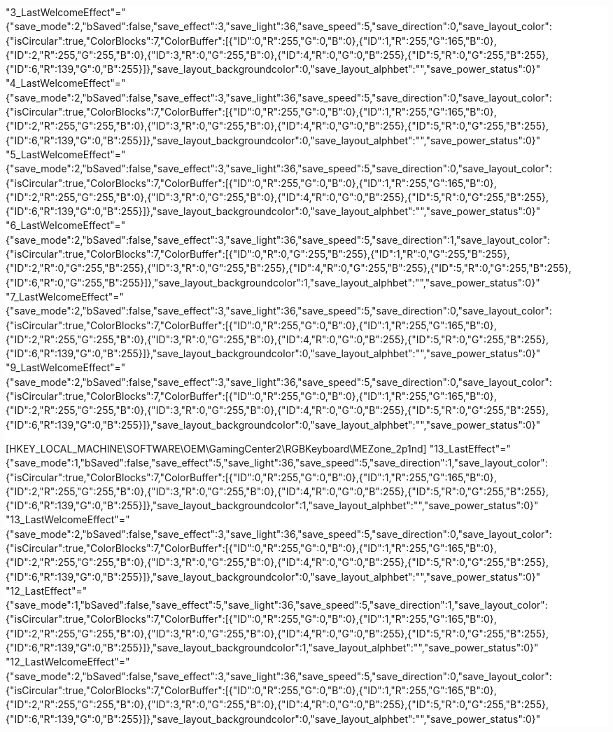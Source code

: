 "3_LastWelcomeEffect"="{\"save_mode\":2,\"bSaved\":false,\"save_effect\":3,\"save_light\":36,\"save_speed\":5,\"save_direction\":0,\"save_layout_color\":{\"isCircular\":true,\"ColorBlocks\":7,\"ColorBuffer\":[{\"ID\":0,\"R\":255,\"G\":0,\"B\":0},{\"ID\":1,\"R\":255,\"G\":165,\"B\":0},{\"ID\":2,\"R\":255,\"G\":255,\"B\":0},{\"ID\":3,\"R\":0,\"G\":255,\"B\":0},{\"ID\":4,\"R\":0,\"G\":0,\"B\":255},{\"ID\":5,\"R\":0,\"G\":255,\"B\":255},{\"ID\":6,\"R\":139,\"G\":0,\"B\":255}]},\"save_layout_backgroundcolor\":0,\"save_layout_alphbet\":\"\",\"save_power_status\":0}"
"4_LastWelcomeEffect"="{\"save_mode\":2,\"bSaved\":false,\"save_effect\":3,\"save_light\":36,\"save_speed\":5,\"save_direction\":0,\"save_layout_color\":{\"isCircular\":true,\"ColorBlocks\":7,\"ColorBuffer\":[{\"ID\":0,\"R\":255,\"G\":0,\"B\":0},{\"ID\":1,\"R\":255,\"G\":165,\"B\":0},{\"ID\":2,\"R\":255,\"G\":255,\"B\":0},{\"ID\":3,\"R\":0,\"G\":255,\"B\":0},{\"ID\":4,\"R\":0,\"G\":0,\"B\":255},{\"ID\":5,\"R\":0,\"G\":255,\"B\":255},{\"ID\":6,\"R\":139,\"G\":0,\"B\":255}]},\"save_layout_backgroundcolor\":0,\"save_layout_alphbet\":\"\",\"save_power_status\":0}"
"5_LastWelcomeEffect"="{\"save_mode\":2,\"bSaved\":false,\"save_effect\":3,\"save_light\":36,\"save_speed\":5,\"save_direction\":0,\"save_layout_color\":{\"isCircular\":true,\"ColorBlocks\":7,\"ColorBuffer\":[{\"ID\":0,\"R\":255,\"G\":0,\"B\":0},{\"ID\":1,\"R\":255,\"G\":165,\"B\":0},{\"ID\":2,\"R\":255,\"G\":255,\"B\":0},{\"ID\":3,\"R\":0,\"G\":255,\"B\":0},{\"ID\":4,\"R\":0,\"G\":0,\"B\":255},{\"ID\":5,\"R\":0,\"G\":255,\"B\":255},{\"ID\":6,\"R\":139,\"G\":0,\"B\":255}]},\"save_layout_backgroundcolor\":0,\"save_layout_alphbet\":\"\",\"save_power_status\":0}"
"6_LastWelcomeEffect"="{\"save_mode\":2,\"bSaved\":false,\"save_effect\":3,\"save_light\":36,\"save_speed\":5,\"save_direction\":1,\"save_layout_color\":{\"isCircular\":true,\"ColorBlocks\":7,\"ColorBuffer\":[{\"ID\":0,\"R\":0,\"G\":255,\"B\":255},{\"ID\":1,\"R\":0,\"G\":255,\"B\":255},{\"ID\":2,\"R\":0,\"G\":255,\"B\":255},{\"ID\":3,\"R\":0,\"G\":255,\"B\":255},{\"ID\":4,\"R\":0,\"G\":255,\"B\":255},{\"ID\":5,\"R\":0,\"G\":255,\"B\":255},{\"ID\":6,\"R\":0,\"G\":255,\"B\":255}]},\"save_layout_backgroundcolor\":1,\"save_layout_alphbet\":\"\",\"save_power_status\":0}"
"7_LastWelcomeEffect"="{\"save_mode\":2,\"bSaved\":false,\"save_effect\":3,\"save_light\":36,\"save_speed\":5,\"save_direction\":0,\"save_layout_color\":{\"isCircular\":true,\"ColorBlocks\":7,\"ColorBuffer\":[{\"ID\":0,\"R\":255,\"G\":0,\"B\":0},{\"ID\":1,\"R\":255,\"G\":165,\"B\":0},{\"ID\":2,\"R\":255,\"G\":255,\"B\":0},{\"ID\":3,\"R\":0,\"G\":255,\"B\":0},{\"ID\":4,\"R\":0,\"G\":0,\"B\":255},{\"ID\":5,\"R\":0,\"G\":255,\"B\":255},{\"ID\":6,\"R\":139,\"G\":0,\"B\":255}]},\"save_layout_backgroundcolor\":0,\"save_layout_alphbet\":\"\",\"save_power_status\":0}"
"9_LastWelcomeEffect"="{\"save_mode\":2,\"bSaved\":false,\"save_effect\":3,\"save_light\":36,\"save_speed\":5,\"save_direction\":0,\"save_layout_color\":{\"isCircular\":true,\"ColorBlocks\":7,\"ColorBuffer\":[{\"ID\":0,\"R\":255,\"G\":0,\"B\":0},{\"ID\":1,\"R\":255,\"G\":165,\"B\":0},{\"ID\":2,\"R\":255,\"G\":255,\"B\":0},{\"ID\":3,\"R\":0,\"G\":255,\"B\":0},{\"ID\":4,\"R\":0,\"G\":0,\"B\":255},{\"ID\":5,\"R\":0,\"G\":255,\"B\":255},{\"ID\":6,\"R\":139,\"G\":0,\"B\":255}]},\"save_layout_backgroundcolor\":0,\"save_layout_alphbet\":\"\",\"save_power_status\":0}"

[HKEY_LOCAL_MACHINE\SOFTWARE\OEM\GamingCenter2\RGBKeyboard\MEZone_2p1nd]
"13_LastEffect"="{\"save_mode\":1,\"bSaved\":false,\"save_effect\":5,\"save_light\":36,\"save_speed\":5,\"save_direction\":1,\"save_layout_color\":{\"isCircular\":true,\"ColorBlocks\":7,\"ColorBuffer\":[{\"ID\":0,\"R\":255,\"G\":0,\"B\":0},{\"ID\":1,\"R\":255,\"G\":165,\"B\":0},{\"ID\":2,\"R\":255,\"G\":255,\"B\":0},{\"ID\":3,\"R\":0,\"G\":255,\"B\":0},{\"ID\":4,\"R\":0,\"G\":0,\"B\":255},{\"ID\":5,\"R\":0,\"G\":255,\"B\":255},{\"ID\":6,\"R\":139,\"G\":0,\"B\":255}]},\"save_layout_backgroundcolor\":1,\"save_layout_alphbet\":\"\",\"save_power_status\":0}"
"13_LastWelcomeEffect"="{\"save_mode\":2,\"bSaved\":false,\"save_effect\":3,\"save_light\":36,\"save_speed\":5,\"save_direction\":0,\"save_layout_color\":{\"isCircular\":true,\"ColorBlocks\":7,\"ColorBuffer\":[{\"ID\":0,\"R\":255,\"G\":0,\"B\":0},{\"ID\":1,\"R\":255,\"G\":165,\"B\":0},{\"ID\":2,\"R\":255,\"G\":255,\"B\":0},{\"ID\":3,\"R\":0,\"G\":255,\"B\":0},{\"ID\":4,\"R\":0,\"G\":0,\"B\":255},{\"ID\":5,\"R\":0,\"G\":255,\"B\":255},{\"ID\":6,\"R\":139,\"G\":0,\"B\":255}]},\"save_layout_backgroundcolor\":0,\"save_layout_alphbet\":\"\",\"save_power_status\":0}"
"12_LastEffect"="{\"save_mode\":1,\"bSaved\":false,\"save_effect\":5,\"save_light\":36,\"save_speed\":5,\"save_direction\":1,\"save_layout_color\":{\"isCircular\":true,\"ColorBlocks\":7,\"ColorBuffer\":[{\"ID\":0,\"R\":255,\"G\":0,\"B\":0},{\"ID\":1,\"R\":255,\"G\":165,\"B\":0},{\"ID\":2,\"R\":255,\"G\":255,\"B\":0},{\"ID\":3,\"R\":0,\"G\":255,\"B\":0},{\"ID\":4,\"R\":0,\"G\":0,\"B\":255},{\"ID\":5,\"R\":0,\"G\":255,\"B\":255},{\"ID\":6,\"R\":139,\"G\":0,\"B\":255}]},\"save_layout_backgroundcolor\":1,\"save_layout_alphbet\":\"\",\"save_power_status\":0}"
"12_LastWelcomeEffect"="{\"save_mode\":2,\"bSaved\":false,\"save_effect\":3,\"save_light\":36,\"save_speed\":5,\"save_direction\":0,\"save_layout_color\":{\"isCircular\":true,\"ColorBlocks\":7,\"ColorBuffer\":[{\"ID\":0,\"R\":255,\"G\":0,\"B\":0},{\"ID\":1,\"R\":255,\"G\":165,\"B\":0},{\"ID\":2,\"R\":255,\"G\":255,\"B\":0},{\"ID\":3,\"R\":0,\"G\":255,\"B\":0},{\"ID\":4,\"R\":0,\"G\":0,\"B\":255},{\"ID\":5,\"R\":0,\"G\":255,\"B\":255},{\"ID\":6,\"R\":139,\"G\":0,\"B\":255}]},\"save_layout_backgroundcolor\":0,\"save_layout_alphbet\":\"\",\"save_power_status\":0}"